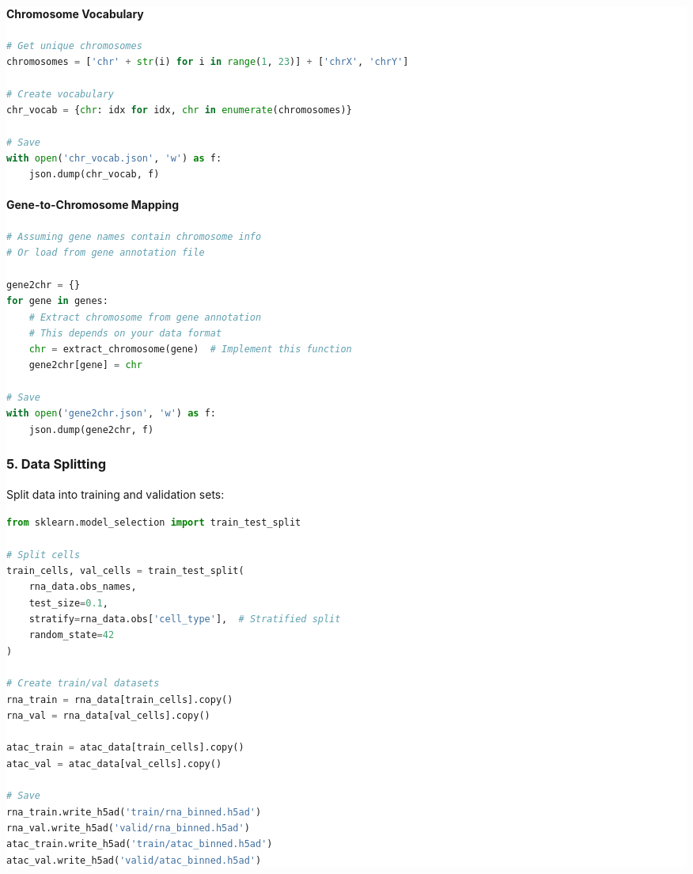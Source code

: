 #### Chromosome Vocabulary

```python
# Get unique chromosomes
chromosomes = ['chr' + str(i) for i in range(1, 23)] + ['chrX', 'chrY']

# Create vocabulary
chr_vocab = {chr: idx for idx, chr in enumerate(chromosomes)}

# Save
with open('chr_vocab.json', 'w') as f:
    json.dump(chr_vocab, f)
```

#### Gene-to-Chromosome Mapping

```python
# Assuming gene names contain chromosome info
# Or load from gene annotation file

gene2chr = {}
for gene in genes:
    # Extract chromosome from gene annotation
    # This depends on your data format
    chr = extract_chromosome(gene)  # Implement this function
    gene2chr[gene] = chr

# Save
with open('gene2chr.json', 'w') as f:
    json.dump(gene2chr, f)
```

### 5. Data Splitting

Split data into training and validation sets:

```python
from sklearn.model_selection import train_test_split

# Split cells
train_cells, val_cells = train_test_split(
    rna_data.obs_names,
    test_size=0.1,
    stratify=rna_data.obs['cell_type'],  # Stratified split
    random_state=42
)

# Create train/val datasets
rna_train = rna_data[train_cells].copy()
rna_val = rna_data[val_cells].copy()

atac_train = atac_data[train_cells].copy()
atac_val = atac_data[val_cells].copy()

# Save
rna_train.write_h5ad('train/rna_binned.h5ad')
rna_val.write_h5ad('valid/rna_binned.h5ad')
atac_train.write_h5ad('train/atac_binned.h5ad')
atac_val.write_h5ad('valid/atac_binned.h5ad')
```
